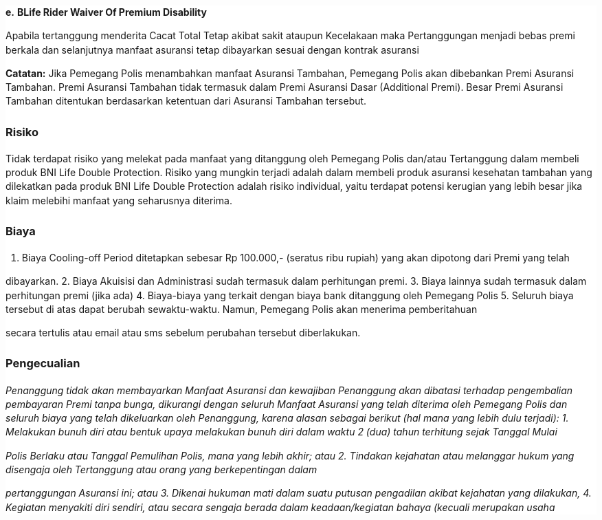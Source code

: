 **e.** **BLife Rider Waiver Of Premium Disability**

Apabila tertanggung menderita Cacat Total Tetap akibat sakit ataupun Kecelakaan maka Pertanggungan menjadi bebas
premi berkala dan selanjutnya manfaat asuransi tetap dibayarkan sesuai dengan kontrak asuransi

**Catatan:**
Jika Pemegang Polis menambahkan manfaat Asuransi Tambahan, Pemegang Polis akan dibebankan Premi Asuransi Tambahan.
Premi Asuransi Tambahan tidak termasuk dalam Premi Asuransi Dasar (Additional Premi). Besar Premi Asuransi Tambahan
ditentukan berdasarkan ketentuan dari Asuransi Tambahan tersebut.

### Risiko

Tidak terdapat risiko yang melekat pada manfaat yang ditanggung oleh Pemegang Polis dan/atau Tertanggung dalam membeli
produk BNI Life Double Protection.
Risiko yang mungkin terjadi adalah dalam membeli produk asuransi kesehatan tambahan yang dilekatkan pada produk BNI Life
Double Protection adalah risiko individual, yaitu terdapat potensi kerugian yang lebih besar jika klaim melebihi manfaat yang
seharusnya diterima.

### Biaya

1. Biaya Cooling-off Period ditetapkan sebesar Rp 100.000,- (seratus ribu rupiah) yang akan dipotong dari Premi yang telah

dibayarkan. 2. Biaya Akuisisi dan Administrasi sudah termasuk dalam perhitungan premi. 3. Biaya lainnya sudah termasuk dalam perhitungan premi (jika ada) 4. Biaya-biaya yang terkait dengan biaya bank ditanggung oleh Pemegang Polis 5. Seluruh biaya tersebut di atas dapat berubah sewaktu-waktu. Namun, Pemegang Polis akan menerima pemberitahuan

secara tertulis atau email atau sms sebelum perubahan tersebut diberlakukan.

### Pengecualian

_Penanggung tidak akan membayarkan Manfaat Asuransi dan kewajiban Penanggung akan dibatasi terhadap pengembalian_
_pembayaran Premi tanpa bunga, dikurangi dengan seluruh Manfaat Asuransi yang telah diterima oleh Pemegang Polis dan_
_seluruh biaya yang telah dikeluarkan oleh Penanggung, karena alasan sebagai berikut (hal mana yang lebih dulu terjadi):_
_1._ _Melakukan bunuh diri atau bentuk upaya melakukan bunuh diri dalam waktu 2 (dua) tahun terhitung sejak Tanggal Mulai_

_Polis Berlaku atau Tanggal Pemulihan Polis, mana yang lebih akhir; atau_
_2._ _Tindakan kejahatan atau melanggar hukum yang disengaja oleh Tertanggung atau orang yang berkepentingan dalam_

_pertanggungan Asuransi ini; atau_
_3._ _Dikenai hukuman mati dalam suatu putusan pengadilan akibat kejahatan yang dilakukan,_
_4._ _Kegiatan menyakiti diri sendiri, atau secara sengaja berada dalam keadaan/kegiatan bahaya (kecuali merupakan usaha_
